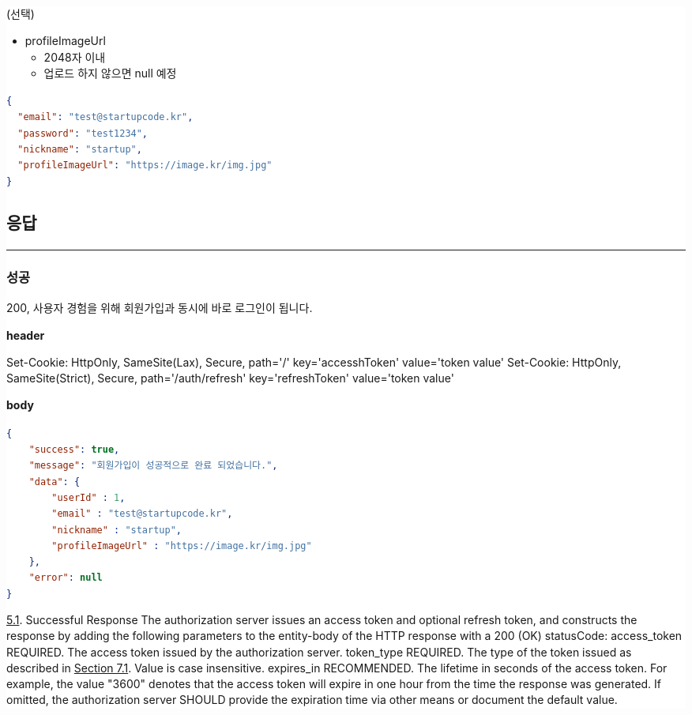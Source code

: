 (선택)

- profileImageUrl
  - 2048자 이내
  - 업로드 하지 않으면 null 예정

```json
{
  "email": "test@startupcode.kr",
  "password": "test1234",
  "nickname": "startup",
  "profileImageUrl": "https://image.kr/img.jpg"
}
```

## 응답

---

### 성공

200, 사용자 경험을 위해 회원가입과 동시에 바로 로그인이 됩니다.

**header**

Set-Cookie: HttpOnly, SameSite(Lax), Secure, path='/' key='accesshToken' value='token value'
Set-Cookie: HttpOnly, SameSite(Strict), Secure, path='/auth/refresh' key='refreshToken' value='token value'

**body**

```json
{
	"success": true,
	"message": "회원가입이 성공적으로 완료 되었습니다.",
	"data": {
		"userId" : 1,
		"email" : "test@startupcode.kr",
		"nickname" : "startup",
		"profileImageUrl" : "https://image.kr/img.jpg"
	},
	"error": null
}
```

[5.1](https://datatracker.ietf.org/doc/html/rfc6749#section-5.1). Successful Response
The authorization server issues an access token and optional refresh
token, and constructs the response by adding the following parameters
to the entity-body of the HTTP response with a 200 (OK) statusCode:
access_token
REQUIRED. The access token issued by the authorization server.
token_type
REQUIRED. The type of the token issued as described in
[Section 7.1](https://datatracker.ietf.org/doc/html/rfc6749#section-7.1). Value is case insensitive.
expires_in
RECOMMENDED. The lifetime in seconds of the access token. For
example, the value "3600" denotes that the access token will
expire in one hour from the time the response was generated.
If omitted, the authorization server SHOULD provide the
expiration time via other means or document the default value.
